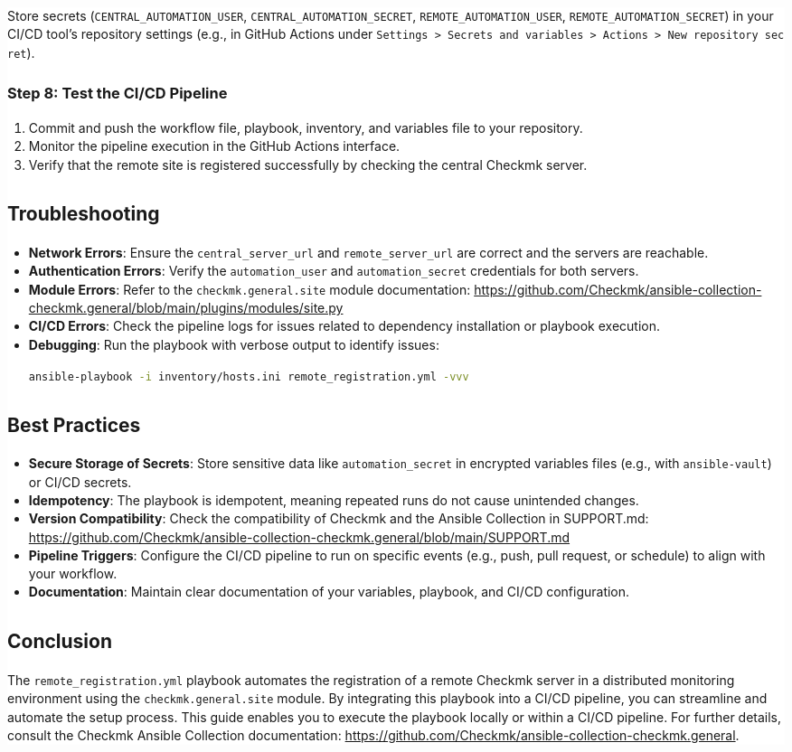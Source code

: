Store secrets (`CENTRAL_AUTOMATION_USER`, `CENTRAL_AUTOMATION_SECRET`, `REMOTE_AUTOMATION_USER`, `REMOTE_AUTOMATION_SECRET`) in your CI/CD tool’s repository settings (e.g., in GitHub Actions under `Settings > Secrets and variables > Actions > New repository secret`).

### Step 8: Test the CI/CD Pipeline
1. Commit and push the workflow file, playbook, inventory, and variables file to your repository.
2. Monitor the pipeline execution in the GitHub Actions interface.
3. Verify that the remote site is registered successfully by checking the central Checkmk server.

## Troubleshooting
- **Network Errors**: Ensure the `central_server_url` and `remote_server_url` are correct and the servers are reachable.
- **Authentication Errors**: Verify the `automation_user` and `automation_secret` credentials for both servers.
- **Module Errors**: Refer to the `checkmk.general.site` module documentation: https://github.com/Checkmk/ansible-collection-checkmk.general/blob/main/plugins/modules/site.py
- **CI/CD Errors**: Check the pipeline logs for issues related to dependency installation or playbook execution.
- **Debugging**: Run the playbook with verbose output to identify issues:
  ```bash
  ansible-playbook -i inventory/hosts.ini remote_registration.yml -vvv
  ```

## Best Practices
- **Secure Storage of Secrets**: Store sensitive data like `automation_secret` in encrypted variables files (e.g., with `ansible-vault`) or CI/CD secrets.
- **Idempotency**: The playbook is idempotent, meaning repeated runs do not cause unintended changes.
- **Version Compatibility**: Check the compatibility of Checkmk and the Ansible Collection in SUPPORT.md: https://github.com/Checkmk/ansible-collection-checkmk.general/blob/main/SUPPORT.md
- **Pipeline Triggers**: Configure the CI/CD pipeline to run on specific events (e.g., push, pull request, or schedule) to align with your workflow.
- **Documentation**: Maintain clear documentation of your variables, playbook, and CI/CD configuration.

## Conclusion
The `remote_registration.yml` playbook automates the registration of a remote Checkmk server in a distributed monitoring environment using the `checkmk.general.site` module. By integrating this playbook into a CI/CD pipeline, you can streamline and automate the setup process. This guide enables you to execute the playbook locally or within a CI/CD pipeline. For further details, consult the Checkmk Ansible Collection documentation: https://github.com/Checkmk/ansible-collection-checkmk.general.
